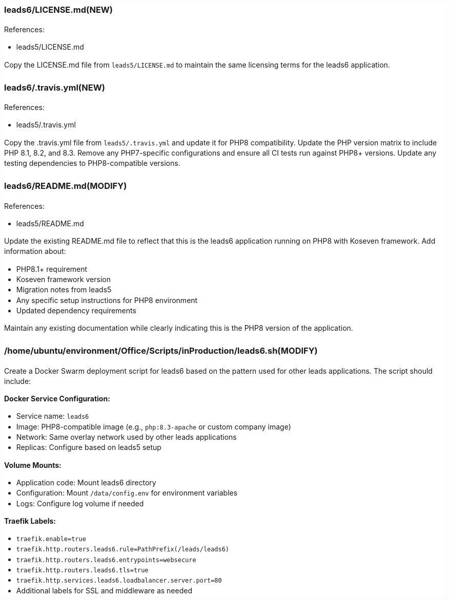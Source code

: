### leads6/LICENSE.md(NEW)

References: 

- leads5/LICENSE.md

Copy the LICENSE.md file from `leads5/LICENSE.md` to maintain the same licensing terms for the leads6 application.

### leads6/.travis.yml(NEW)

References: 

- leads5/.travis.yml

Copy the .travis.yml file from `leads5/.travis.yml` and update it for PHP8 compatibility. Update the PHP version matrix to include PHP 8.1, 8.2, and 8.3. Remove any PHP7-specific configurations and ensure all CI tests run against PHP8+ versions. Update any testing dependencies to PHP8-compatible versions.

### leads6/README.md(MODIFY)

References: 

- leads5/README.md

Update the existing README.md file to reflect that this is the leads6 application running on PHP8 with Koseven framework. Add information about:

- PHP8.1+ requirement
- Koseven framework version
- Migration notes from leads5
- Any specific setup instructions for PHP8 environment
- Updated dependency requirements

Maintain any existing documentation while clearly indicating this is the PHP8 version of the application.

### /home/ubuntu/environment/Office/Scripts/inProduction/leads6.sh(MODIFY)

Create a Docker Swarm deployment script for leads6 based on the pattern used for other leads applications. The script should include:

**Docker Service Configuration:**
- Service name: `leads6`
- Image: PHP8-compatible image (e.g., `php:8.3-apache` or custom company image)
- Network: Same overlay network used by other leads applications
- Replicas: Configure based on leads5 setup

**Volume Mounts:**
- Application code: Mount leads6 directory
- Configuration: Mount `/data/config.env` for environment variables
- Logs: Configure log volume if needed

**Traefik Labels:**
- `traefik.enable=true`
- `traefik.http.routers.leads6.rule=PathPrefix(/leads/leads6)`
- `traefik.http.routers.leads6.entrypoints=websecure`
- `traefik.http.routers.leads6.tls=true`
- `traefik.http.services.leads6.loadbalancer.server.port=80`
- Additional labels for SSL and middleware as needed
